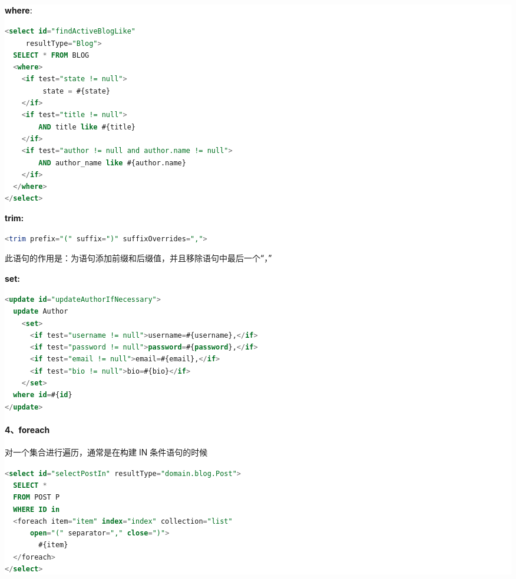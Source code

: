 **where**:

```sql
<select id="findActiveBlogLike"
     resultType="Blog">
  SELECT * FROM BLOG 
  <where> 
    <if test="state != null">
         state = #{state}
    </if> 
    <if test="title != null">
        AND title like #{title}
    </if>
    <if test="author != null and author.name != null">
        AND author_name like #{author.name}
    </if>
  </where>
</select>
```

**trim:**

```sql
<trim prefix="(" suffix=")" suffixOverrides=",">
```

此语句的作用是：为语句添加前缀和后缀值，并且移除语句中最后一个“，”

**set:**

```sql
<update id="updateAuthorIfNecessary">
  update Author
    <set>
      <if test="username != null">username=#{username},</if>
      <if test="password != null">password=#{password},</if>
      <if test="email != null">email=#{email},</if>
      <if test="bio != null">bio=#{bio}</if>
    </set>
  where id=#{id}
</update>
```

#### 4、foreach

对一个集合进行遍历，通常是在构建 IN 条件语句的时候

```sql
<select id="selectPostIn" resultType="domain.blog.Post">
  SELECT *
  FROM POST P
  WHERE ID in
  <foreach item="item" index="index" collection="list"
      open="(" separator="," close=")">
        #{item}
  </foreach>
</select>
```

